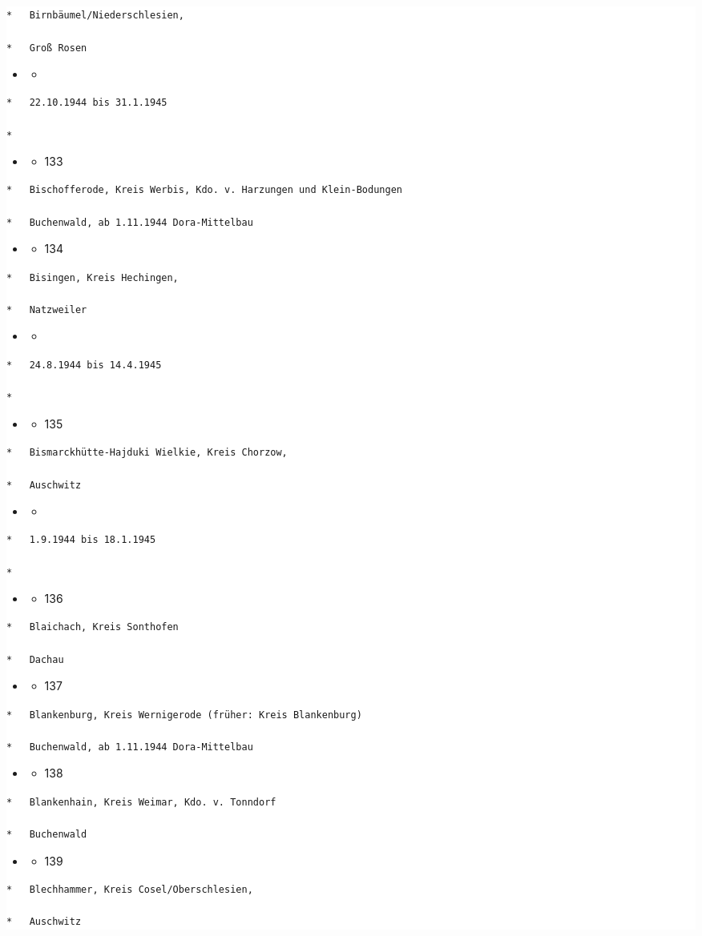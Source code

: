     *   Birnbäumel/Niederschlesien,

    *   Groß Rosen


*    *
    *   22.10.1944 bis 31.1.1945

    *

*    *   133

    *   Bischofferode, Kreis Werbis, Kdo. v. Harzungen und Klein-Bodungen

    *   Buchenwald, ab 1.11.1944 Dora-Mittelbau


*    *   134

    *   Bisingen, Kreis Hechingen,

    *   Natzweiler


*    *
    *   24.8.1944 bis 14.4.1945

    *

*    *   135

    *   Bismarckhütte-Hajduki Wielkie, Kreis Chorzow,

    *   Auschwitz


*    *
    *   1.9.1944 bis 18.1.1945

    *

*    *   136

    *   Blaichach, Kreis Sonthofen

    *   Dachau


*    *   137

    *   Blankenburg, Kreis Wernigerode (früher: Kreis Blankenburg)

    *   Buchenwald, ab 1.11.1944 Dora-Mittelbau


*    *   138

    *   Blankenhain, Kreis Weimar, Kdo. v. Tonndorf

    *   Buchenwald


*    *   139

    *   Blechhammer, Kreis Cosel/Oberschlesien,

    *   Auschwitz

